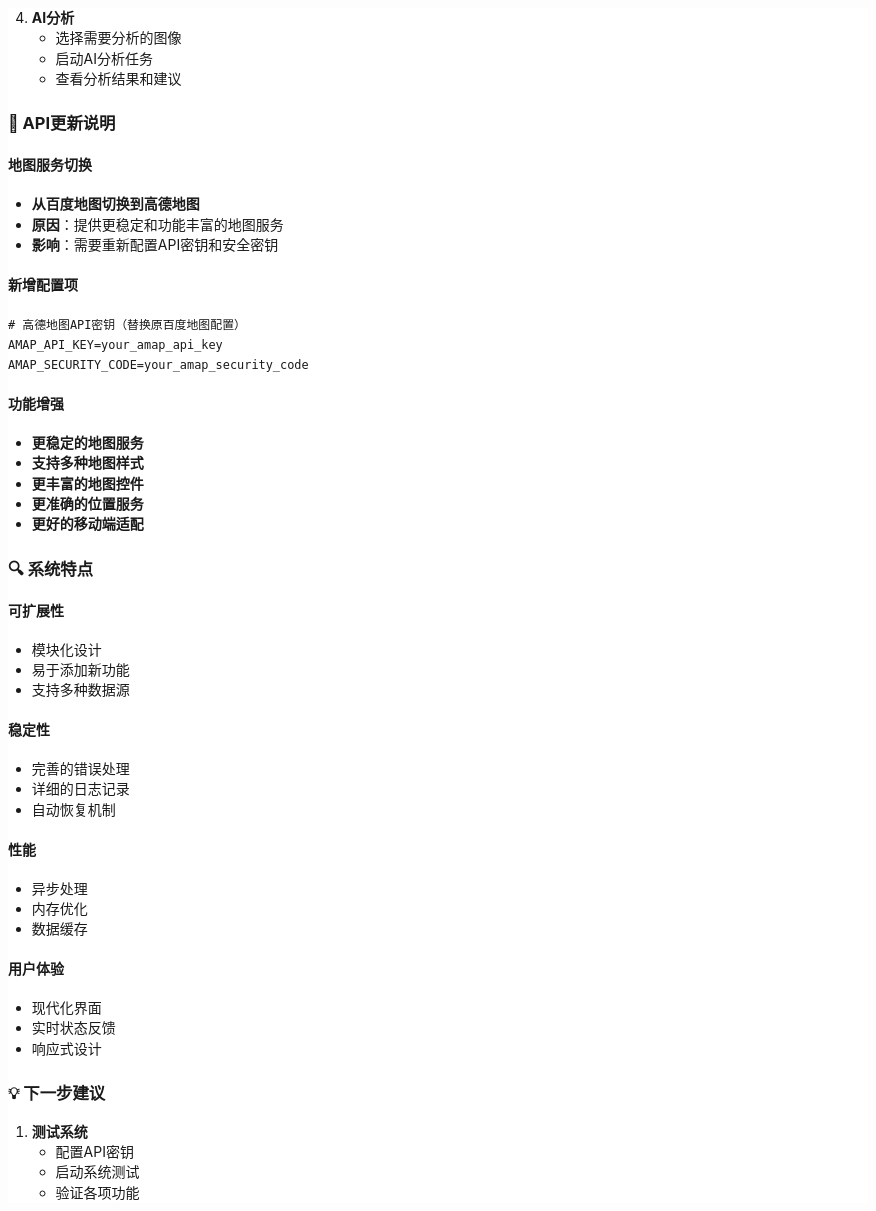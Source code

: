 4. **AI分析**
   - 选择需要分析的图像
   - 启动AI分析任务
   - 查看分析结果和建议

### 🔄 API更新说明

#### 地图服务切换
- **从百度地图切换到高德地图**
- **原因**：提供更稳定和功能丰富的地图服务
- **影响**：需要重新配置API密钥和安全密钥

#### 新增配置项
```env
# 高德地图API密钥（替换原百度地图配置）
AMAP_API_KEY=your_amap_api_key
AMAP_SECURITY_CODE=your_amap_security_code
```

#### 功能增强
- **更稳定的地图服务**
- **支持多种地图样式**
- **更丰富的地图控件**
- **更准确的位置服务**
- **更好的移动端适配**

### 🔍 系统特点

#### 可扩展性
- 模块化设计
- 易于添加新功能
- 支持多种数据源

#### 稳定性
- 完善的错误处理
- 详细的日志记录
- 自动恢复机制

#### 性能
- 异步处理
- 内存优化
- 数据缓存

#### 用户体验
- 现代化界面
- 实时状态反馈
- 响应式设计

### 💡 下一步建议

1. **测试系统**
   - 配置API密钥
   - 启动系统测试
   - 验证各项功能
